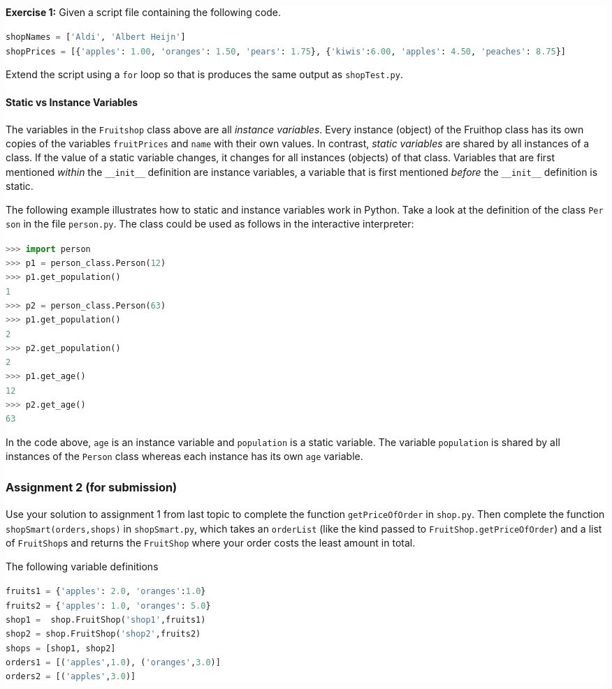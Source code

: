 **Exercise 1:** Given a script file containing the following code.

```py
shopNames = ['Aldi', 'Albert Heijn']
shopPrices = [{'apples': 1.00, 'oranges': 1.50, 'pears': 1.75}, {'kiwis':6.00, 'apples': 4.50, 'peaches': 8.75}]
```

Extend the script using a `for` loop so that is produces the same output as `shopTest.py`.

#### Static vs Instance Variables

The variables in the `Fruitshop` class above are all *instance variables*. Every instance (object) of the Fruithop class has its own copies of the variables `fruitPrices` and `name` with their own values.
 In contrast, *static variables* are shared by all instances of a class. If the value of a static variable changes, it changes for all instances (objects) of that class.
 Variables that are first mentioned *within* the `__init__` definition are instance variables, a variable that is first mentioned *before* the `__init__` definition is static.

The following example illustrates how to static and instance variables work in Python. Take a look at the definition of the class `Person` in the file `person.py`. The class could be used as follows in the interactive interpreter:

```py
>>> import person
>>> p1 = person_class.Person(12)
>>> p1.get_population()
1
>>> p2 = person_class.Person(63)
>>> p1.get_population()
2
>>> p2.get_population()
2
>>> p1.get_age()
12
>>> p2.get_age()
63
```

In the code above, `age` is an instance variable and `population` is a static variable. The variable `population` is shared by all instances of the `Person` class whereas each instance has its own `age` variable.

### Assignment 2 (for submission)

Use your solution to assignment 1 from last topic to complete the function `getPriceOfOrder` in `shop.py`. Then complete the function `shopSmart(orders,shops)` in `shopSmart.py`, which takes an `orderList` (like the kind passed to `FruitShop.getPriceOfOrder`) and a list of `FruitShop`s and returns the `FruitShop` where your order costs the least amount in total.

The following variable definitions

```python
fruits1 = {'apples': 2.0, 'oranges':1.0}
fruits2 = {'apples': 1.0, 'oranges': 5.0}
shop1 =  shop.FruitShop('shop1',fruits1)
shop2 = shop.FruitShop('shop2',fruits2)
shops = [shop1, shop2]
orders1 = [('apples',1.0), ('oranges',3.0)]
orders2 = [('apples',3.0)]
```
